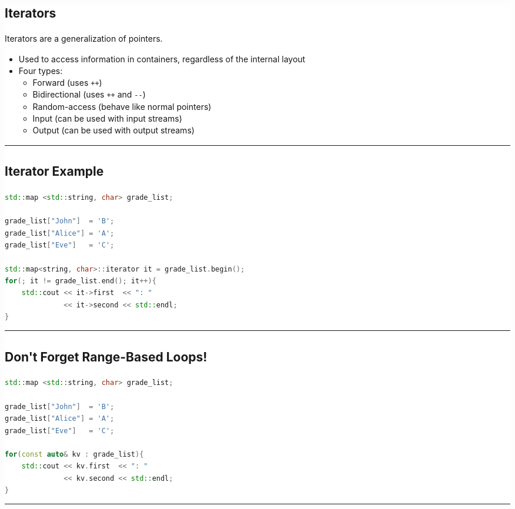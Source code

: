 
## Iterators

Iterators are a generalization of pointers.

- Used to access information in containers, regardless of the internal layout
- Four types:
    - Forward (uses `++`)
    - Bidirectional (uses `++` and `--`)
    - Random-access (behave like normal pointers)
    - Input (can be used with input streams)
    - Output (can be used with output streams)


---


## Iterator Example



``` cpp
std::map <std::string, char> grade_list;

grade_list["John"]  = 'B';
grade_list["Alice"] = 'A';
grade_list["Eve"]   = 'C';

std::map<string, char>::iterator it = grade_list.begin();
for(; it != grade_list.end(); it++){
    std::cout << it->first  << ": "
              << it->second << std::endl;
}
```

---

## Don't Forget Range-Based Loops!



```cpp
std::map <std::string, char> grade_list;

grade_list["John"]  = 'B';
grade_list["Alice"] = 'A';
grade_list["Eve"]   = 'C';

for(const auto& kv : grade_list){
    std::cout << kv.first  << ": "
              << kv.second << std::endl;
}
```

---
